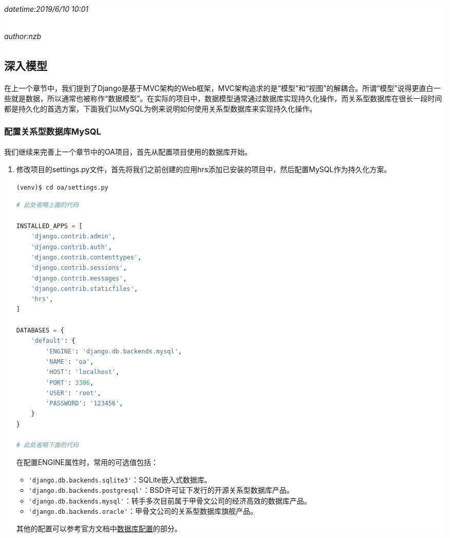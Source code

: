 ###### datetime:2019/6/10 10:01
###### author:nzb

## 深入模型

在上一个章节中，我们提到了Django是基于MVC架构的Web框架，MVC架构追求的是“模型”和“视图”的解耦合。所谓“模型”说得更直白一些就是数据，所以通常也被称作“数据模型”。在实际的项目中，数据模型通常通过数据库实现持久化操作，而关系型数据库在很长一段时间都是持久化的首选方案，下面我们以MySQL为例来说明如何使用关系型数据库来实现持久化操作。

### 配置关系型数据库MySQL 

我们继续来完善上一个章节中的OA项目，首先从配置项目使用的数据库开始。

1. 修改项目的settings.py文件，首先将我们之前创建的应用hrs添加已安装的项目中，然后配置MySQL作为持久化方案。

   ```Shell
   (venv)$ cd oa/settings.py
   ```

   ```Python
   # 此处省略上面的代码
   
   INSTALLED_APPS = [
       'django.contrib.admin',
       'django.contrib.auth',
       'django.contrib.contenttypes',
       'django.contrib.sessions',
       'django.contrib.messages',
       'django.contrib.staticfiles',
       'hrs',
   ]
   
   DATABASES = {
       'default': {
           'ENGINE': 'django.db.backends.mysql',
           'NAME': 'oa',
           'HOST': 'localhost',
           'PORT': 3306,
           'USER': 'root',
           'PASSWORD': '123456',
       }
   }
   
   # 此处省略下面的代码
   ```

   在配置ENGINE属性时，常用的可选值包括：

   - `'django.db.backends.sqlite3'`：SQLite嵌入式数据库。
   - `'django.db.backends.postgresql'`：BSD许可证下发行的开源关系型数据库产品。
   - `'django.db.backends.mysql'`：转手多次目前属于甲骨文公司的经济高效的数据库产品。
   - `'django.db.backends.oracle'`：甲骨文公司的关系型数据库旗舰产品。

   其他的配置可以参考官方文档中[数据库配置](https://docs.djangoproject.com/zh-hans/2.0/ref/databases/#third-party-notes)的部分。
